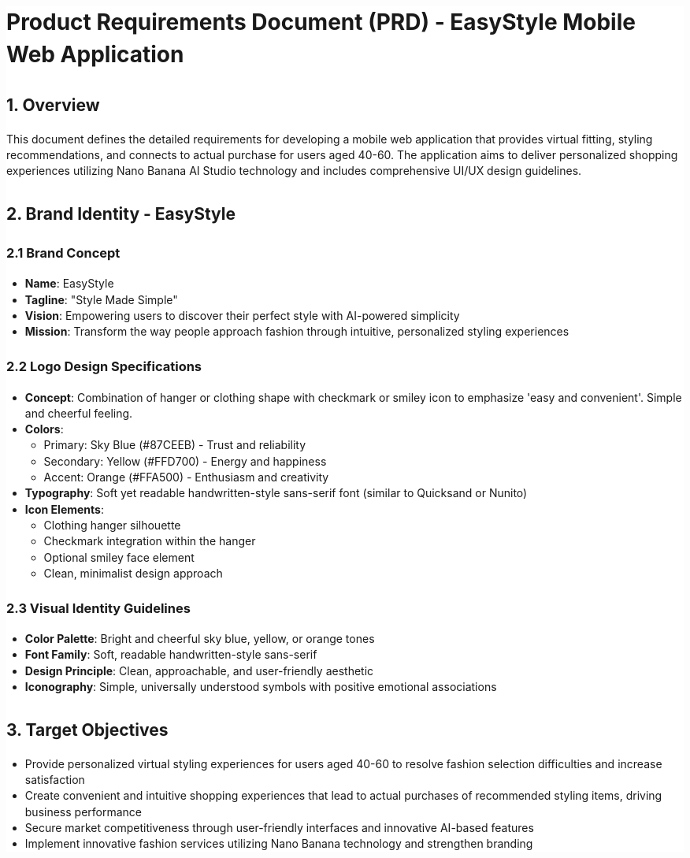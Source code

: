 # Product Requirements Document (PRD) - EasyStyle Mobile Web Application

## 1. Overview

This document defines the detailed requirements for developing a mobile web application that provides virtual fitting, styling recommendations, and connects to actual purchase for users aged 40-60. The application aims to deliver personalized shopping experiences utilizing Nano Banana AI Studio technology and includes comprehensive UI/UX design guidelines.

## 2. Brand Identity - EasyStyle

### 2.1 Brand Concept
- **Name**: EasyStyle
- **Tagline**: "Style Made Simple"
- **Vision**: Empowering users to discover their perfect style with AI-powered simplicity
- **Mission**: Transform the way people approach fashion through intuitive, personalized styling experiences

### 2.2 Logo Design Specifications
- **Concept**: Combination of hanger or clothing shape with checkmark or smiley icon to emphasize 'easy and convenient'. Simple and cheerful feeling.
- **Colors**: 
  - Primary: Sky Blue (#87CEEB) - Trust and reliability
  - Secondary: Yellow (#FFD700) - Energy and happiness  
  - Accent: Orange (#FFA500) - Enthusiasm and creativity
- **Typography**: Soft yet readable handwritten-style sans-serif font (similar to Quicksand or Nunito)
- **Icon Elements**:
  - Clothing hanger silhouette
  - Checkmark integration within the hanger
  - Optional smiley face element
  - Clean, minimalist design approach

### 2.3 Visual Identity Guidelines
- **Color Palette**: Bright and cheerful sky blue, yellow, or orange tones
- **Font Family**: Soft, readable handwritten-style sans-serif
- **Design Principle**: Clean, approachable, and user-friendly aesthetic
- **Iconography**: Simple, universally understood symbols with positive emotional associations

## 3. Target Objectives

- Provide personalized virtual styling experiences for users aged 40-60 to resolve fashion selection difficulties and increase satisfaction
- Create convenient and intuitive shopping experiences that lead to actual purchases of recommended styling items, driving business performance
- Secure market competitiveness through user-friendly interfaces and innovative AI-based features
- Implement innovative fashion services utilizing Nano Banana technology and strengthen branding

